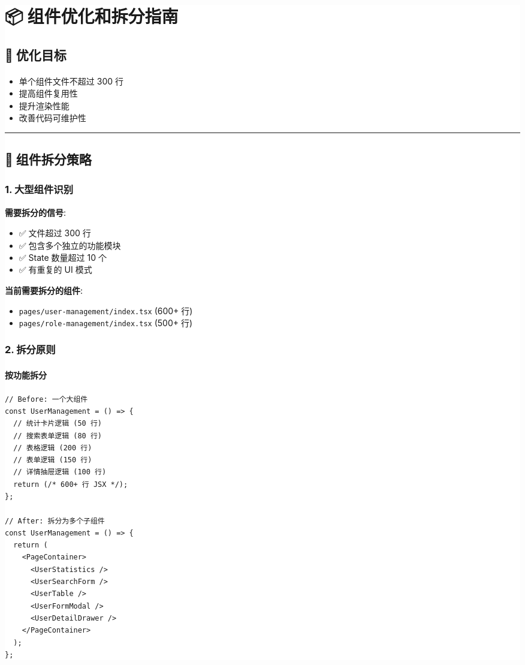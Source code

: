 # 📦 组件优化和拆分指南

## 🎯 优化目标

- 单个组件文件不超过 300 行
- 提高组件复用性
- 提升渲染性能
- 改善代码可维护性

---

## 🔧 组件拆分策略

### 1. 大型组件识别

**需要拆分的信号**:
- ✅ 文件超过 300 行
- ✅ 包含多个独立的功能模块
- ✅ State 数量超过 10 个
- ✅ 有重复的 UI 模式

**当前需要拆分的组件**:
- `pages/user-management/index.tsx` (600+ 行)
- `pages/role-management/index.tsx` (500+ 行)

### 2. 拆分原则

#### 按功能拆分

```tsx
// Before: 一个大组件
const UserManagement = () => {
  // 统计卡片逻辑 (50 行)
  // 搜索表单逻辑 (80 行)
  // 表格逻辑 (200 行)
  // 表单逻辑 (150 行)
  // 详情抽屉逻辑 (100 行)
  return (/* 600+ 行 JSX */);
};

// After: 拆分为多个子组件
const UserManagement = () => {
  return (
    <PageContainer>
      <UserStatistics />
      <UserSearchForm />
      <UserTable />
      <UserFormModal />
      <UserDetailDrawer />
    </PageContainer>
  );
};
```
